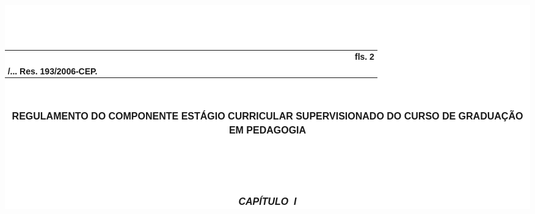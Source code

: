 <span style='font-size:12.0pt;mso-bidi-font-size:10.0pt;font-family:Arial;
mso-fareast-font-family:"Times New Roman";mso-ansi-language:PT-BR;mso-fareast-language:
EN-US;mso-bidi-language:AR-SA'><br clear=all style='mso-special-character:line-break;
page-break-before:always'>
</span>

<p class=MsoNormal style='text-align:justify'><span style='font-size:12.0pt;
mso-bidi-font-size:10.0pt;font-family:Arial;mso-bidi-font-family:"Times New Roman"'><o:p>&nbsp;</o:p></span></p>

<table class=MsoNormalTable border=0 cellspacing=0 cellpadding=0 width=610
 style='width:457.15pt;border-collapse:collapse;mso-padding-alt:0cm 3.5pt 0cm 3.5pt;
 mso-border-insideh:.5pt solid windowtext'>
 <tr style='mso-yfti-irow:0;mso-yfti-firstrow:yes;mso-yfti-lastrow:yes'>
  <td width=562 valign=top style='width:421.7pt;padding:0cm 3.5pt 0cm 3.5pt'><span
  style='font-size:12.0pt;mso-bidi-font-size:10.0pt;font-family:"Times New Roman";
  mso-fareast-font-family:"Times New Roman";mso-ansi-language:PT-BR;mso-fareast-language:
  PT-BR;mso-bidi-language:AR-SA'><br clear=all style='page-break-before:always'>
  </span>
  <p style='margin:0cm;margin-bottom:.0001pt;text-align:justify;tab-stops:35.45pt 49.65pt'><b
  style='mso-bidi-font-weight:normal'><span style='font-family:Arial;
  mso-bidi-font-family:"Times New Roman"'>/... Res. 193/2006-CEP.</span></b><span
  style='font-family:Arial;mso-bidi-font-family:"Times New Roman"'><o:p></o:p></span></p>
  </td>
  <td width=47 valign=top style='width:35.45pt;padding:0cm 3.5pt 0cm 3.5pt'>
  <p align=right style='margin-top:0cm;margin-right:0cm;margin-bottom:0cm;
  margin-left:24.85pt;margin-bottom:.0001pt;text-align:right;text-indent:-24.85pt'><b
  style='mso-bidi-font-weight:normal'><span style='font-family:Arial;
  mso-bidi-font-family:"Times New Roman"'>fls. 2</span></b><span
  style='font-family:Arial;mso-bidi-font-family:"Times New Roman"'><o:p></o:p></span></p>
  </td>
 </tr>
</table>

<p class=MsoNormal style='text-align:justify'><span style='font-size:12.0pt;
mso-bidi-font-size:10.0pt;font-family:Arial;mso-bidi-font-family:"Times New Roman"'><o:p>&nbsp;</o:p></span></p>

<p class=MsoNormal align=center style='text-align:center'><b style='mso-bidi-font-weight:
normal'><span style='font-size:12.0pt;mso-bidi-font-size:10.0pt;font-family:
Arial;mso-bidi-font-family:"Times New Roman"'>REGULAMENTO DO COMPONENTE ESTÁGIO
CURRICULAR SUPERVISIONADO DO CURSO DE GRADUAÇÃO EM PEDAGOGIA<o:p></o:p></span></b></p>

<p class=MsoNormal style='text-align:justify'><b style='mso-bidi-font-weight:
normal'><span style='font-size:12.0pt;mso-bidi-font-size:10.0pt;font-family:
Arial;mso-bidi-font-family:"Times New Roman"'><o:p>&nbsp;</o:p></span></b></p>

<p class=MsoNormal style='text-align:justify'><b style='mso-bidi-font-weight:
normal'><span style='font-size:12.0pt;mso-bidi-font-size:10.0pt;font-family:
Arial;mso-bidi-font-family:"Times New Roman"'><o:p>&nbsp;</o:p></span></b></p>

<h5 align=center style='text-align:center'><span style='font-size:12.0pt;
mso-bidi-font-size:10.0pt;font-family:Arial;mso-bidi-font-family:"Times New Roman"'>CAPÍTULO<span
style='mso-spacerun:yes'>  </span>I<o:p></o:p></span></h5>
